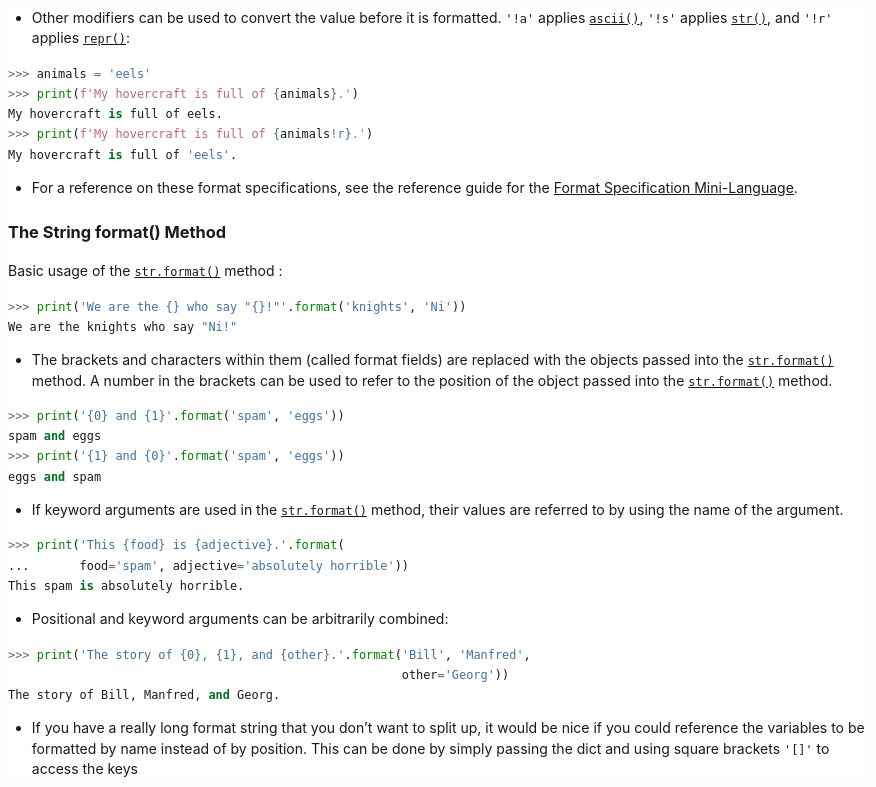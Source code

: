 - Other modifiers can be used to convert the value before it is formatted. `'!a'` applies [`ascii()`](https://docs.python.org/3/tutorial/../library/functions.html#ascii "ascii"), `'!s'` applies [`str()`](https://docs.python.org/3/tutorial/../library/stdtypes.html#str "str"), and `'!r'` applies [`repr()`](https://docs.python.org/3/tutorial/../library/functions.html#repr "repr"):

```python
>>> animals = 'eels'
>>> print(f'My hovercraft is full of {animals}.')
My hovercraft is full of eels.
>>> print(f'My hovercraft is full of {animals!r}.')
My hovercraft is full of 'eels'.
```

- For a reference on these format specifications, see the reference guide for the [Format Specification Mini-Language](https://docs.python.org/3/tutorial/../library/string.html#formatspec).

### The String format() Method

Basic usage of the [`str.format()`](https://docs.python.org/3/tutorial/../library/stdtypes.html#str.format "str.format") method :

```python
>>> print('We are the {} who say "{}!"'.format('knights', 'Ni'))
We are the knights who say "Ni!"
```

- The brackets and characters within them (called format fields) are replaced with the objects passed into the [`str.format()`](https://docs.python.org/3/tutorial/../library/stdtypes.html#str.format "str.format") method. A number in the brackets can be used to refer to the position of the object passed into the [`str.format()`](https://docs.python.org/3/tutorial/../library/stdtypes.html#str.format "str.format") method.

```python
>>> print('{0} and {1}'.format('spam', 'eggs'))
spam and eggs
>>> print('{1} and {0}'.format('spam', 'eggs'))
eggs and spam
```

- If keyword arguments are used in the [`str.format()`](https://docs.python.org/3/tutorial/../library/stdtypes.html#str.format "str.format") method, their values are referred to by using the name of the argument.

```python
>>> print('This {food} is {adjective}.'.format(
...       food='spam', adjective='absolutely horrible'))
This spam is absolutely horrible.
```

- Positional and keyword arguments can be arbitrarily combined:

```python
>>> print('The story of {0}, {1}, and {other}.'.format('Bill', 'Manfred',
                                                       other='Georg'))
The story of Bill, Manfred, and Georg.
```

- If you have a really long format string that you don’t want to split up, it would be nice if you could reference the variables to be formatted by name instead of by position. This can be done by simply passing the dict and using square brackets `'[]'` to access the keys
